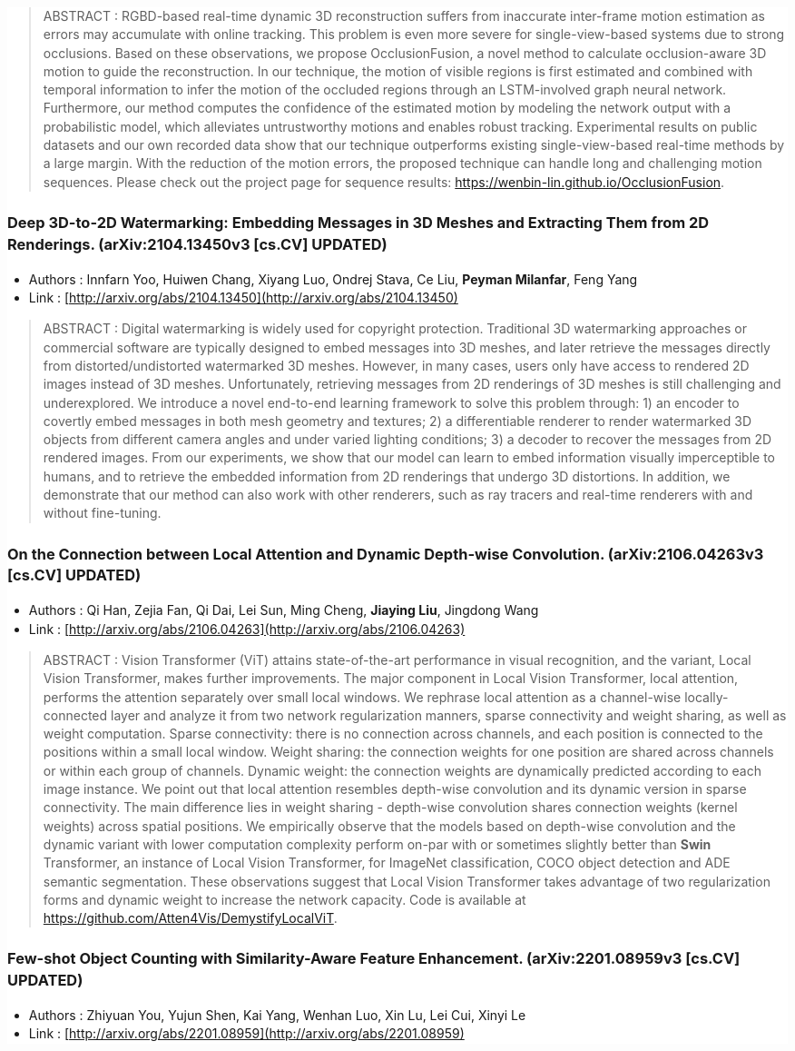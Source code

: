 > ABSTRACT  :  RGBD-based real-time dynamic 3D reconstruction suffers from inaccurate inter-frame motion estimation as errors may accumulate with online tracking. This problem is even more severe for single-view-based systems due to strong occlusions. Based on these observations, we propose OcclusionFusion, a novel method to calculate occlusion-aware 3D motion to guide the reconstruction. In our technique, the motion of visible regions is first estimated and combined with temporal information to infer the motion of the occluded regions through an LSTM-involved graph neural network. Furthermore, our method computes the confidence of the estimated motion by modeling the network output with a probabilistic model, which alleviates untrustworthy motions and enables robust tracking. Experimental results on public datasets and our own recorded data show that our technique outperforms existing single-view-based real-time methods by a large margin. With the reduction of the motion errors, the proposed technique can handle long and challenging motion sequences. Please check out the project page for sequence results: https://wenbin-lin.github.io/OcclusionFusion.  
### Deep 3D-to-2D Watermarking: Embedding Messages in 3D Meshes and Extracting Them from 2D Renderings. (arXiv:2104.13450v3 [cs.CV] UPDATED)
- Authors : Innfarn Yoo, Huiwen Chang, Xiyang Luo, Ondrej Stava, Ce Liu, **Peyman Milanfar**, Feng Yang
- Link : [http://arxiv.org/abs/2104.13450](http://arxiv.org/abs/2104.13450)
> ABSTRACT  :  Digital watermarking is widely used for copyright protection. Traditional 3D watermarking approaches or commercial software are typically designed to embed messages into 3D meshes, and later retrieve the messages directly from distorted/undistorted watermarked 3D meshes. However, in many cases, users only have access to rendered 2D images instead of 3D meshes. Unfortunately, retrieving messages from 2D renderings of 3D meshes is still challenging and underexplored. We introduce a novel end-to-end learning framework to solve this problem through: 1) an encoder to covertly embed messages in both mesh geometry and textures; 2) a differentiable renderer to render watermarked 3D objects from different camera angles and under varied lighting conditions; 3) a decoder to recover the messages from 2D rendered images. From our experiments, we show that our model can learn to embed information visually imperceptible to humans, and to retrieve the embedded information from 2D renderings that undergo 3D distortions. In addition, we demonstrate that our method can also work with other renderers, such as ray tracers and real-time renderers with and without fine-tuning.  
### On the Connection between Local Attention and Dynamic Depth-wise Convolution. (arXiv:2106.04263v3 [cs.CV] UPDATED)
- Authors : Qi Han, Zejia Fan, Qi Dai, Lei Sun, Ming Cheng, **Jiaying Liu**, Jingdong Wang
- Link : [http://arxiv.org/abs/2106.04263](http://arxiv.org/abs/2106.04263)
> ABSTRACT  :  Vision Transformer (ViT) attains state-of-the-art performance in visual recognition, and the variant, Local Vision Transformer, makes further improvements. The major component in Local Vision Transformer, local attention, performs the attention separately over small local windows. We rephrase local attention as a channel-wise locally-connected layer and analyze it from two network regularization manners, sparse connectivity and weight sharing, as well as weight computation. Sparse connectivity: there is no connection across channels, and each position is connected to the positions within a small local window. Weight sharing: the connection weights for one position are shared across channels or within each group of channels. Dynamic weight: the connection weights are dynamically predicted according to each image instance. We point out that local attention resembles depth-wise convolution and its dynamic version in sparse connectivity. The main difference lies in weight sharing - depth-wise convolution shares connection weights (kernel weights) across spatial positions. We empirically observe that the models based on depth-wise convolution and the dynamic variant with lower computation complexity perform on-par with or sometimes slightly better than **Swin** Transformer, an instance of Local Vision Transformer, for ImageNet classification, COCO object detection and ADE semantic segmentation. These observations suggest that Local Vision Transformer takes advantage of two regularization forms and dynamic weight to increase the network capacity. Code is available at https://github.com/Atten4Vis/DemystifyLocalViT.  
### Few-shot Object Counting with Similarity-Aware Feature **Enhancement**. (arXiv:2201.08959v3 [cs.CV] UPDATED)
- Authors : Zhiyuan You, Yujun Shen, Kai Yang, Wenhan Luo, Xin Lu, Lei Cui, Xinyi Le
- Link : [http://arxiv.org/abs/2201.08959](http://arxiv.org/abs/2201.08959)
